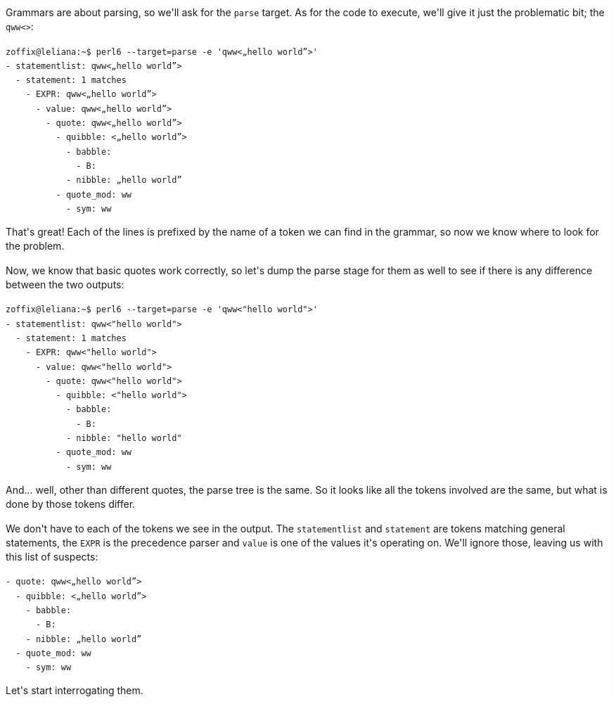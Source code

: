 Grammars are about parsing, so we'll ask for the `parse` target. As for the
code to execute, we'll give it just the problematic bit; the `qww<>`:

    zoffix@leliana:~$ perl6 --target=parse -e 'qww<„hello world”>'
    - statementlist: qww<„hello world”>
      - statement: 1 matches
        - EXPR: qww<„hello world”>
          - value: qww<„hello world”>
            - quote: qww<„hello world”>
              - quibble: <„hello world”>
                - babble:
                  - B:
                - nibble: „hello world”
              - quote_mod: ww
                - sym: ww

That's great! Each of the lines is prefixed by the name of a token we can find in the grammar, so now we know where to look for the problem.

Now, we know that basic quotes work correctly, so let's dump
the parse stage for them as well to see if there is any difference between
the two outputs:

    zoffix@leliana:~$ perl6 --target=parse -e 'qww<"hello world">'
    - statementlist: qww<"hello world">
      - statement: 1 matches
        - EXPR: qww<"hello world">
          - value: qww<"hello world">
            - quote: qww<"hello world">
              - quibble: <"hello world">
                - babble:
                  - B:
                - nibble: "hello world"
              - quote_mod: ww
                - sym: ww

And... well, other than different quotes, the parse tree is the same. So it
looks like all the tokens involved are the same, but what is done by those
tokens differ.

We don't have to each of the tokens we see in the output. The `statementlist`
and `statement` are tokens matching general statements, the `EXPR` is the
precedence parser and `value` is one of the values it's operating on. We'll
ignore those, leaving us with this list of suspects:

    - quote: qww<„hello world”>
      - quibble: <„hello world”>
        - babble:
          - B:
        - nibble: „hello world”
      - quote_mod: ww
        - sym: ww

Let's start interrogating them.
